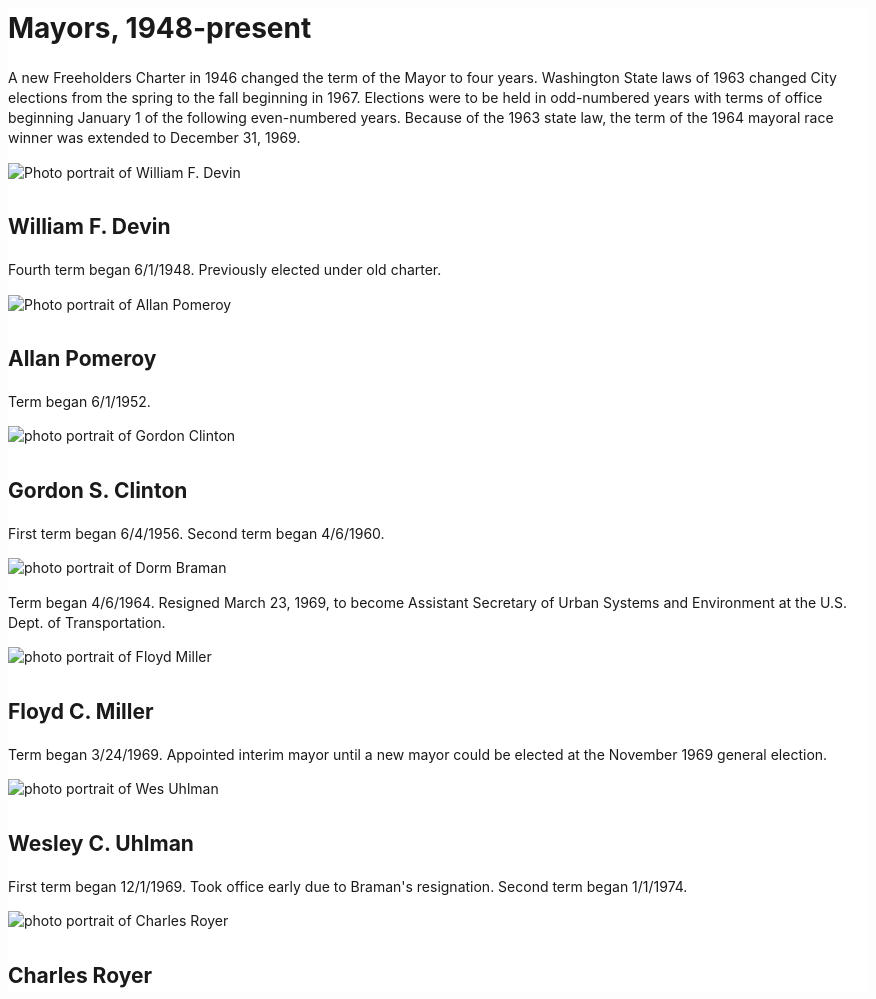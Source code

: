 Mayors, 1948-present
====================

A new Freeholders Charter in 1946 changed the term of the Mayor to four years. Washington State laws of 1963 changed City elections from the spring to the fall beginning in 1967. Elections were to be held in odd-numbered years with terms of office beginning January 1 of the following even-numbered years. Because of the 1963 state law, the term of the 1964 mayoral race winner was extended to December 31, 1969.

![Photo portrait of William F. Devin](https://www.seattle.gov/images//images/CityArchive/SeattleFacts/MayorPortraits/Pillarboxed/1948-Devin.png "Photo portrait of William F. Devin")

William F. Devin
----------------

Fourth term began 6/1/1948. Previously elected under old charter.

![Photo portrait of Allan Pomeroy](https://www.seattle.gov/images//images/CityArchive/SeattleFacts/MayorPortraits/Pillarboxed/1952-Pomeroy.png "Photo portrait of Allan Pomeroy")

Allan Pomeroy
-------------

Term began 6/1/1952.

![photo portrait of Gordon Clinton](https://www.seattle.gov/images//images/CityArchive/SeattleFacts/MayorPortraits/Pillarboxed/1956-Clinton.png "photo portrait of Gordon Clinton")

Gordon S. Clinton
-----------------

First term began 6/4/1956. Second term began 4/6/1960.

![photo portrait of Dorm Braman](https://www.seattle.gov/images//images/CityArchive/SeattleFacts/MayorPortraits/Pillarboxed/1964-Braman.png "photo portrait of Dorm Braman")

Term began 4/6/1964. Resigned March 23, 1969, to become Assistant Secretary of Urban Systems and Environment at the U.S. Dept. of Transportation.

![photo portrait of Floyd Miller](https://www.seattle.gov/images//images/CityArchive/SeattleFacts/MayorPortraits/Pillarboxed/1969-Miller.png "photo portrait of Floyd Miller")

Floyd C. Miller
---------------

Term began 3/24/1969. Appointed interim mayor until a new mayor could be elected at the November 1969 general election.

![photo portrait of Wes Uhlman](https://www.seattle.gov/images//images/CityArchive/SeattleFacts/MayorPortraits/Pillarboxed/1969-Uhlman.png "photo portrait of Wes Uhlman")

Wesley C. Uhlman
----------------

First term began 12/1/1969. Took office early due to Braman's resignation. Second term began 1/1/1974.

![photo portrait of Charles Royer](https://www.seattle.gov/images//images/CityArchive/SeattleFacts/MayorPortraits/Pillarboxed/1978-Royer.png "photo portrait of Charles Royer")

Charles Royer
-------------
